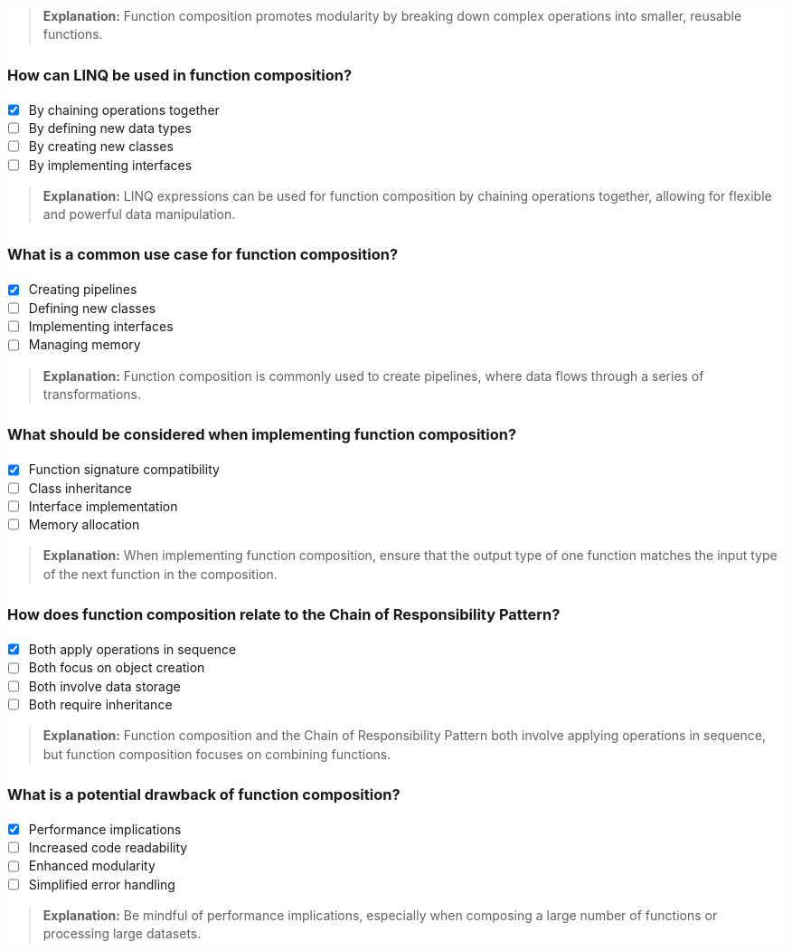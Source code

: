 > **Explanation:** Function composition promotes modularity by breaking down complex operations into smaller, reusable functions.

### How can LINQ be used in function composition?

- [x] By chaining operations together
- [ ] By defining new data types
- [ ] By creating new classes
- [ ] By implementing interfaces

> **Explanation:** LINQ expressions can be used for function composition by chaining operations together, allowing for flexible and powerful data manipulation.

### What is a common use case for function composition?

- [x] Creating pipelines
- [ ] Defining new classes
- [ ] Implementing interfaces
- [ ] Managing memory

> **Explanation:** Function composition is commonly used to create pipelines, where data flows through a series of transformations.

### What should be considered when implementing function composition?

- [x] Function signature compatibility
- [ ] Class inheritance
- [ ] Interface implementation
- [ ] Memory allocation

> **Explanation:** When implementing function composition, ensure that the output type of one function matches the input type of the next function in the composition.

### How does function composition relate to the Chain of Responsibility Pattern?

- [x] Both apply operations in sequence
- [ ] Both focus on object creation
- [ ] Both involve data storage
- [ ] Both require inheritance

> **Explanation:** Function composition and the Chain of Responsibility Pattern both involve applying operations in sequence, but function composition focuses on combining functions.

### What is a potential drawback of function composition?

- [x] Performance implications
- [ ] Increased code readability
- [ ] Enhanced modularity
- [ ] Simplified error handling

> **Explanation:** Be mindful of performance implications, especially when composing a large number of functions or processing large datasets.
